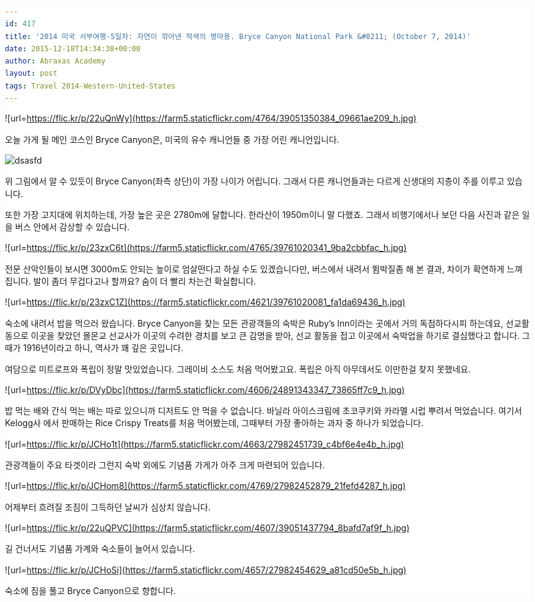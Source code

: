 ```yaml
---
id: 417
title: '2014 미국 서부여행-5일차: 자연이 깎아낸 적색의 병마용. Bryce Canyon National Park &#8211; (October 7, 2014)'
date: 2015-12-18T14:34:38+00:00
author: Abraxas Academy
layout: post
tags: Travel 2014-Western-United-States
---
```

![url=https://flic.kr/p/22uQnWy](https://farm5.staticflickr.com/4764/39051350384_09661ae209_h.jpg)

오늘 가게 될 메인 코스인 Bryce Canyon은, 미국의 유수 캐니언들 중 가장 어린 캐니언입니다.

![dsasfd](https://upload.wikimedia.org/wikipedia/commons/thumb/c/c5/Grand_Staircase-big.jpg/900px-Grand_Staircase-big.jpg)

위 그림에서 알 수 있듯이 Bryce Canyon(좌측 상단)이 가장 나이가 어립니다. 그래서 다른 캐니언들과는 다르게 신생대의 지층이 주를 이루고 있습니다.

또한 가장 고지대에 위치하는데, 가장 높은 곳은 2780m에 달합니다. 한라산이 1950m이니 말 다했죠. 그래서 비행기에서나 보던 다음 사진과 같은 일을 버스 안에서 감상할 수 있습니다.

![url=https://flic.kr/p/23zxC6t](https://farm5.staticflickr.com/4765/39761020341_9ba2cbbfac_h.jpg)

전문 산악인들이 보시면 3000m도 안되는 높이로 엄살떤다고 하실 수도 있겠습니다만, 버스에서 내려서 뜀박질좀 해 본 결과, 차이가 확연하게 느껴집니다. 발이 좀더 무겁다고나 할까요? 숨이 더 빨리 차는건 확실합니다.

![url=https://flic.kr/p/23zxC1Z](https://farm5.staticflickr.com/4621/39761020081_fa1da69436_h.jpg)

숙소에 내려서 밥을 먹으러 왔습니다. Bryce Canyon을 찾는 모든 관광객들의 숙박은 Ruby’s Inn이라는 곳에서 거의 독점하다시피 하는데요, 선교활동으로 이곳을 찾았던 몰몬교 선교사가 이곳의 수려한 경치를 보고 큰 감명을 받아, 선교 활동을 접고 이곳에서 숙박업을 하기로 결심했다고 합니다. 그때가 1916년이라고 하니, 역사가 꽤 깊은 곳입니다.

여담으로 미트로프와 폭립이 정말 맛있었습니다. 그레이비 소스도 처음 먹어봤고요. 폭립은 아직 아무데서도 이만한걸 찾지 못했네요.

![url=https://flic.kr/p/DVyDbc](https://farm5.staticflickr.com/4606/24891343347_73865ff7c9_h.jpg)

밥 먹는 배와 간식 먹는 배는 따로 있으니까 디저트도 안 먹을 수 없습니다. 바닐라 아이스크림에 초코쿠키와 카라멜 시럽 뿌려서 먹었습니다. 여기서 Kelogg사 에서 판매하는 Rice Crispy Treats를 처음 먹어봤는데, 그때부터 가장 좋아하는 과자 중 하나가 되었습니다.

![url=https://flic.kr/p/JCHo1t](https://farm5.staticflickr.com/4663/27982451739_c4bf6e4e4b_h.jpg)

관광객들이 주요 타겟이라 그런지 숙박 외에도 기념품 가게가 아주 크게 마련되어 있습니다.

![url=https://flic.kr/p/JCHom8](https://farm5.staticflickr.com/4769/27982452879_21fefd4287_h.jpg)

어제부터 흐려질 조짐이 그득하던 날씨가 심상치 않습니다.

![url=https://flic.kr/p/22uQPVC](https://farm5.staticflickr.com/4607/39051437794_8bafd7af9f_h.jpg)

길 건너서도 기념품 가계와 숙소들이 늘어서 있습니다.

![url=https://flic.kr/p/JCHoSi](https://farm5.staticflickr.com/4657/27982454629_a81cd50e5b_h.jpg)

숙소에 짐을 풀고 Bryce Canyon으로 향합니다.
